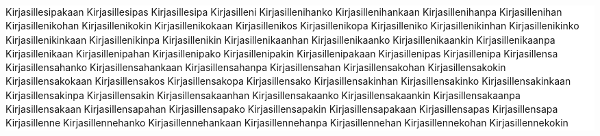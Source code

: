 Kirjasillesipakaan
Kirjasillesipas
Kirjasillesipa
Kirjasilleni
Kirjasillenihanko
Kirjasillenihankaan
Kirjasillenihanpa
Kirjasillenihan
Kirjasillenikohan
Kirjasillenikokin
Kirjasillenikokaan
Kirjasillenikos
Kirjasillenikopa
Kirjasilleniko
Kirjasillenikinhan
Kirjasillenikinko
Kirjasillenikinkaan
Kirjasillenikinpa
Kirjasillenikin
Kirjasillenikaanhan
Kirjasillenikaanko
Kirjasillenikaankin
Kirjasillenikaanpa
Kirjasillenikaan
Kirjasillenipahan
Kirjasillenipako
Kirjasillenipakin
Kirjasillenipakaan
Kirjasillenipas
Kirjasillenipa
Kirjasillensa
Kirjasillensahanko
Kirjasillensahankaan
Kirjasillensahanpa
Kirjasillensahan
Kirjasillensakohan
Kirjasillensakokin
Kirjasillensakokaan
Kirjasillensakos
Kirjasillensakopa
Kirjasillensako
Kirjasillensakinhan
Kirjasillensakinko
Kirjasillensakinkaan
Kirjasillensakinpa
Kirjasillensakin
Kirjasillensakaanhan
Kirjasillensakaanko
Kirjasillensakaankin
Kirjasillensakaanpa
Kirjasillensakaan
Kirjasillensapahan
Kirjasillensapako
Kirjasillensapakin
Kirjasillensapakaan
Kirjasillensapas
Kirjasillensapa
Kirjasillenne
Kirjasillennehanko
Kirjasillennehankaan
Kirjasillennehanpa
Kirjasillennehan
Kirjasillennekohan
Kirjasillennekokin